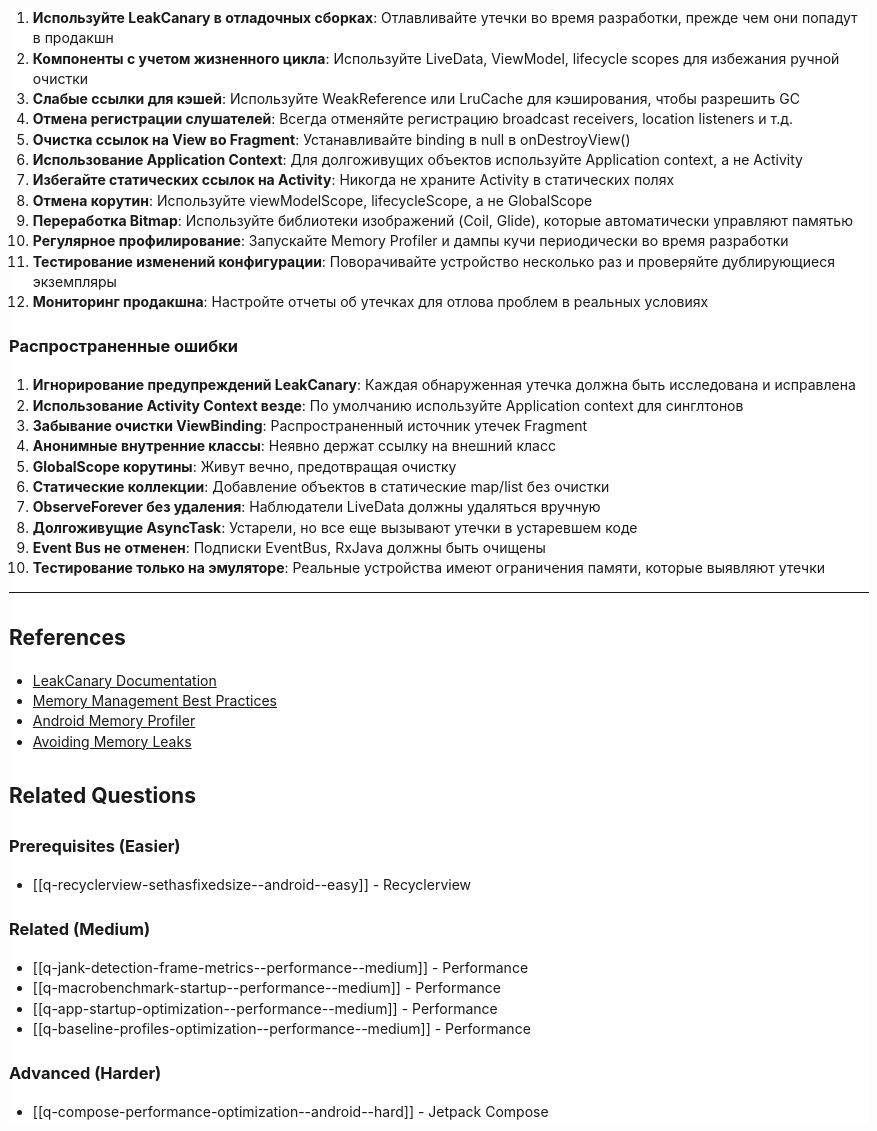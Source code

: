 1. **Используйте LeakCanary в отладочных сборках**: Отлавливайте утечки во время разработки, прежде чем они попадут в продакшн
2. **Компоненты с учетом жизненного цикла**: Используйте LiveData, ViewModel, lifecycle scopes для избежания ручной очистки
3. **Слабые ссылки для кэшей**: Используйте WeakReference или LruCache для кэширования, чтобы разрешить GC
4. **Отмена регистрации слушателей**: Всегда отменяйте регистрацию broadcast receivers, location listeners и т.д.
5. **Очистка ссылок на View во Fragment**: Устанавливайте binding в null в onDestroyView()
6. **Использование Application Context**: Для долгоживущих объектов используйте Application context, а не Activity
7. **Избегайте статических ссылок на Activity**: Никогда не храните Activity в статических полях
8. **Отмена корутин**: Используйте viewModelScope, lifecycleScope, а не GlobalScope
9. **Переработка Bitmap**: Используйте библиотеки изображений (Coil, Glide), которые автоматически управляют памятью
10. **Регулярное профилирование**: Запускайте Memory Profiler и дампы кучи периодически во время разработки
11. **Тестирование изменений конфигурации**: Поворачивайте устройство несколько раз и проверяйте дублирующиеся экземпляры
12. **Мониторинг продакшна**: Настройте отчеты об утечках для отлова проблем в реальных условиях

### Распространенные ошибки

1. **Игнорирование предупреждений LeakCanary**: Каждая обнаруженная утечка должна быть исследована и исправлена
2. **Использование Activity Context везде**: По умолчанию используйте Application context для синглтонов
3. **Забывание очистки ViewBinding**: Распространенный источник утечек Fragment
4. **Анонимные внутренние классы**: Неявно держат ссылку на внешний класс
5. **GlobalScope корутины**: Живут вечно, предотвращая очистку
6. **Статические коллекции**: Добавление объектов в статические map/list без очистки
7. **ObserveForever без удаления**: Наблюдатели LiveData должны удаляться вручную
8. **Долгоживущие AsyncTask**: Устарели, но все еще вызывают утечки в устаревшем коде
9. **Event Bus не отменен**: Подписки EventBus, RxJava должны быть очищены
10. **Тестирование только на эмуляторе**: Реальные устройства имеют ограничения памяти, которые выявляют утечки

---

## References
- [LeakCanary Documentation](https://square.github.io/leakcanary/)
- [Memory Management Best Practices](https://developer.android.com/topic/performance/memory)
- [Android Memory Profiler](https://developer.android.com/studio/profile/memory-profiler)
- [Avoiding Memory Leaks](https://developer.android.com/topic/performance/memory-overview)

## Related Questions

### Prerequisites (Easier)
- [[q-recyclerview-sethasfixedsize--android--easy]] - Recyclerview
### Related (Medium)
- [[q-jank-detection-frame-metrics--performance--medium]] - Performance
- [[q-macrobenchmark-startup--performance--medium]] - Performance
- [[q-app-startup-optimization--performance--medium]] - Performance
- [[q-baseline-profiles-optimization--performance--medium]] - Performance
### Advanced (Harder)
- [[q-compose-performance-optimization--android--hard]] - Jetpack Compose
